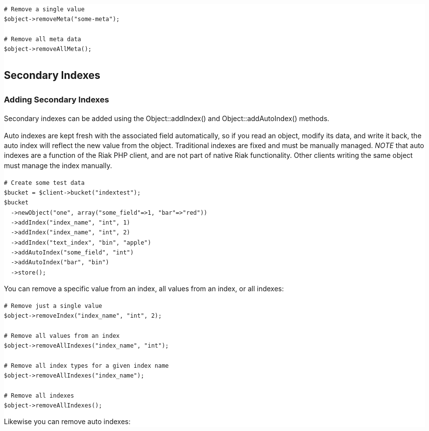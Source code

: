     # Remove a single value
    $object->removeMeta("some-meta");
    
    # Remove all meta data
    $object->removeAllMeta();

## Secondary Indexes ##

### Adding Secondary Indexes ###
Secondary indexes can be added using the Object::addIndex() and Object::addAutoIndex() methods.  

Auto indexes are kept fresh with the associated field automatically, so if you read an object, modify its data, and write it back, the auto index will reflect the new value from the object.  Traditional indexes are fixed and must be manually managed.  *NOTE* that auto indexes are a function of the Riak PHP client, and are not part of native Riak functionality.  Other clients writing the same object must manage the index manually.

    # Create some test data
    $bucket = $client->bucket("indextest");
    $bucket
      ->newObject("one", array("some_field"=>1, "bar"=>"red"))
      ->addIndex("index_name", "int", 1)
      ->addIndex("index_name", "int", 2)
      ->addIndex("text_index", "bin", "apple")
      ->addAutoIndex("some_field", "int")
      ->addAutoIndex("bar", "bin")
      ->store();

You can remove a specific value from an index, all values from an index, or all indexes:

    # Remove just a single value
    $object->removeIndex("index_name", "int", 2);
    
    # Remove all values from an index
    $object->removeAllIndexes("index_name", "int");
    
    # Remove all index types for a given index name
    $object->removeAllIndexes("index_name");
    
    # Remove all indexes
    $object->removeAllIndexes();

Likewise you can remove auto indexes:
